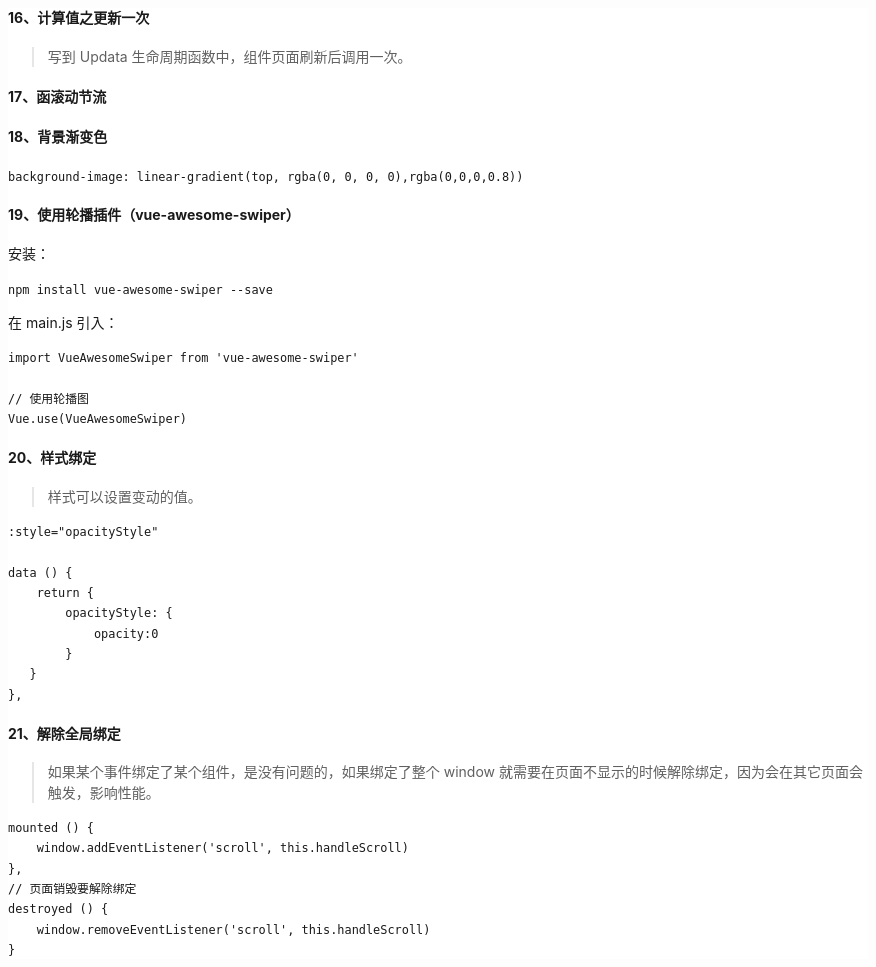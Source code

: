 

#### 16、计算值之更新一次

> 写到 Updata 生命周期函数中，组件页面刷新后调用一次。



#### 17、函滚动节流



#### 18、背景渐变色

```
background-image: linear-gradient(top, rgba(0, 0, 0, 0),rgba(0,0,0,0.8))
```



#### 19、使用轮播插件（vue-awesome-swiper）

安装：

```
npm install vue-awesome-swiper --save
```

在 main.js 引入：

```
import VueAwesomeSwiper from 'vue-awesome-swiper' 

// 使用轮播图
Vue.use(VueAwesomeSwiper)
```



#### 20、样式绑定

> 样式可以设置变动的值。

```vue
:style="opacityStyle"

data () {
    return {
        opacityStyle: {
            opacity:0
        }
   }
},
```



#### 21、解除全局绑定

> 如果某个事件绑定了某个组件，是没有问题的，如果绑定了整个 window 就需要在页面不显示的时候解除绑定，因为会在其它页面会触发，影响性能。

```vue
mounted () {
	window.addEventListener('scroll', this.handleScroll)
},
// 页面销毁要解除绑定
destroyed () {
	window.removeEventListener('scroll', this.handleScroll)
}
```
